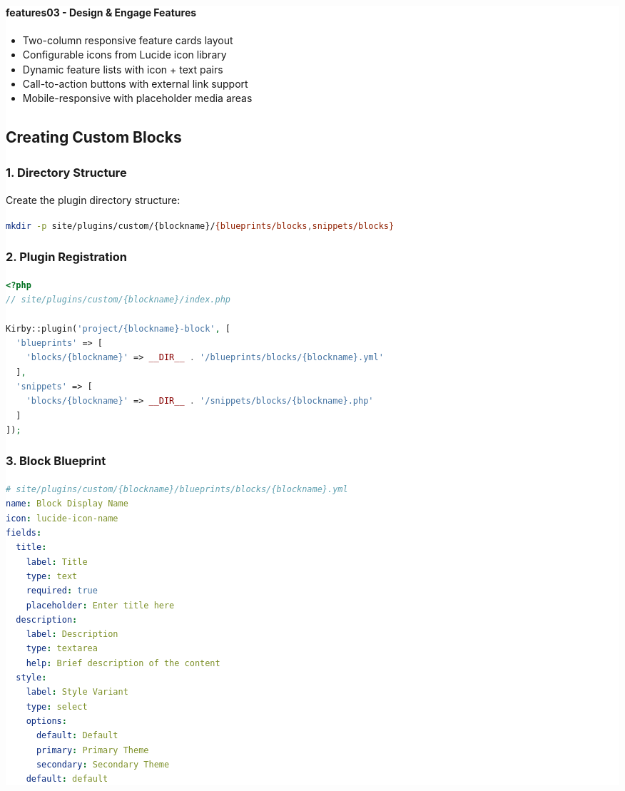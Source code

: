 #### features03 - Design & Engage Features
- Two-column responsive feature cards layout
- Configurable icons from Lucide icon library
- Dynamic feature lists with icon + text pairs
- Call-to-action buttons with external link support
- Mobile-responsive with placeholder media areas

## Creating Custom Blocks

### 1. Directory Structure

Create the plugin directory structure:

```bash
mkdir -p site/plugins/custom/{blockname}/{blueprints/blocks,snippets/blocks}
```

### 2. Plugin Registration

```php
<?php
// site/plugins/custom/{blockname}/index.php

Kirby::plugin('project/{blockname}-block', [
  'blueprints' => [
    'blocks/{blockname}' => __DIR__ . '/blueprints/blocks/{blockname}.yml'
  ],
  'snippets' => [
    'blocks/{blockname}' => __DIR__ . '/snippets/blocks/{blockname}.php'
  ]
]);
```

### 3. Block Blueprint

```yaml
# site/plugins/custom/{blockname}/blueprints/blocks/{blockname}.yml
name: Block Display Name
icon: lucide-icon-name
fields:
  title:
    label: Title
    type: text
    required: true
    placeholder: Enter title here
  description:
    label: Description  
    type: textarea
    help: Brief description of the content
  style:
    label: Style Variant
    type: select
    options:
      default: Default
      primary: Primary Theme
      secondary: Secondary Theme
    default: default
```
